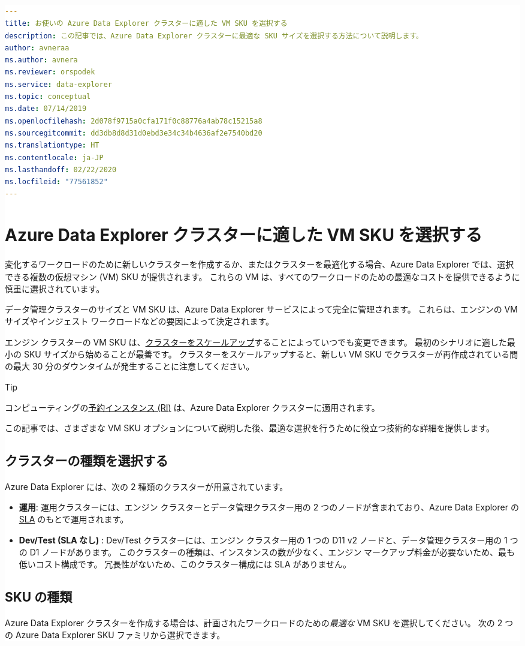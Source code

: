 ```yaml
---
title: お使いの Azure Data Explorer クラスターに適した VM SKU を選択する
description: この記事では、Azure Data Explorer クラスターに最適な SKU サイズを選択する方法について説明します。
author: avneraa
ms.author: avnera
ms.reviewer: orspodek
ms.service: data-explorer
ms.topic: conceptual
ms.date: 07/14/2019
ms.openlocfilehash: 2d078f9715a0cfa171f0c88776a4ab78c15215a8
ms.sourcegitcommit: dd3db8d8d31d0ebd3e34c34b4636af2e7540bd20
ms.translationtype: HT
ms.contentlocale: ja-JP
ms.lasthandoff: 02/22/2020
ms.locfileid: "77561852"
---
```

# <a name="select-the-correct-vm-sku-for-your-azure-data-explorer-cluster"></a>Azure Data Explorer クラスターに適した VM SKU を選択する 

変化するワークロードのために新しいクラスターを作成するか、またはクラスターを最適化する場合、Azure Data Explorer では、選択できる複数の仮想マシン (VM) SKU が提供されます。 これらの VM は、すべてのワークロードのための最適なコストを提供できるように慎重に選択されています。 

データ管理クラスターのサイズと VM SKU は、Azure Data Explorer サービスによって完全に管理されます。 これらは、エンジンの VM サイズやインジェスト ワークロードなどの要因によって決定されます。 

エンジン クラスターの VM SKU は、[クラスターをスケールアップ](manage-cluster-vertical-scaling.md)することによっていつでも変更できます。 最初のシナリオに適した最小の SKU サイズから始めることが最善です。 クラスターをスケールアップすると、新しい VM SKU でクラスターが再作成されている間の最大 30 分のダウンタイムが発生することに注意してください。

> [!TIP]
> コンピューティングの[予約インスタンス (RI)](https://docs.microsoft.com/azure/virtual-machines/windows/prepay-reserved-vm-instances) は、Azure Data Explorer クラスターに適用されます。  

この記事では、さまざまな VM SKU オプションについて説明した後、最適な選択を行うために役立つ技術的な詳細を提供します。

## <a name="select-a-cluster-type"></a>クラスターの種類を選択する

Azure Data Explorer には、次の 2 種類のクラスターが用意されています。

* **運用**: 運用クラスターには、エンジン クラスターとデータ管理クラスター用の 2 つのノードが含まれており、Azure Data Explorer の [SLA](https://azure.microsoft.com/support/legal/sla/data-explorer/v1_0/) のもとで運用されます。

* **Dev/Test (SLA なし)** : Dev/Test クラスターには、エンジン クラスター用の 1 つの D11 v2 ノードと、データ管理クラスター用の 1 つの D1 ノードがあります。 このクラスターの種類は、インスタンスの数が少なく、エンジン マークアップ料金が必要ないため、最も低いコスト構成です。 冗長性がないため、このクラスター構成には SLA がありません。

## <a name="sku-types"></a>SKU の種類

Azure Data Explorer クラスターを作成する場合は、計画されたワークロードのための*最適な* VM SKU を選択してください。 次の 2 つの Azure Data Explorer SKU ファミリから選択できます。

